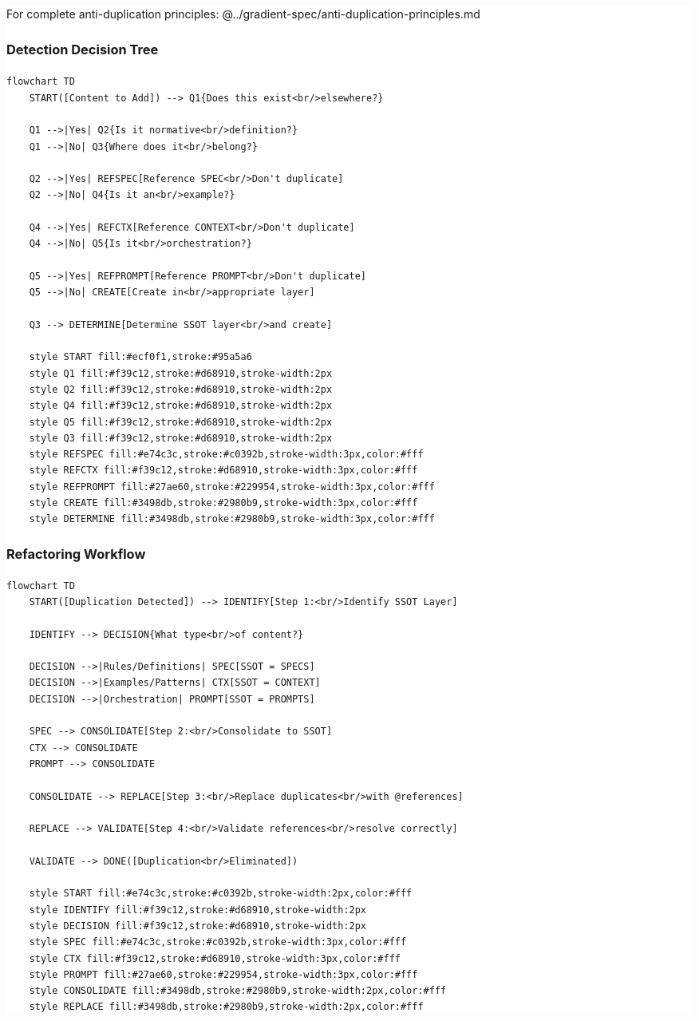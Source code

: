 For complete anti-duplication principles: @../gradient-spec/anti-duplication-principles.md

### Detection Decision Tree

```mermaid
flowchart TD
    START([Content to Add]) --> Q1{Does this exist<br/>elsewhere?}

    Q1 -->|Yes| Q2{Is it normative<br/>definition?}
    Q1 -->|No| Q3{Where does it<br/>belong?}

    Q2 -->|Yes| REFSPEC[Reference SPEC<br/>Don't duplicate]
    Q2 -->|No| Q4{Is it an<br/>example?}

    Q4 -->|Yes| REFCTX[Reference CONTEXT<br/>Don't duplicate]
    Q4 -->|No| Q5{Is it<br/>orchestration?}

    Q5 -->|Yes| REFPROMPT[Reference PROMPT<br/>Don't duplicate]
    Q5 -->|No| CREATE[Create in<br/>appropriate layer]

    Q3 --> DETERMINE[Determine SSOT layer<br/>and create]

    style START fill:#ecf0f1,stroke:#95a5a6
    style Q1 fill:#f39c12,stroke:#d68910,stroke-width:2px
    style Q2 fill:#f39c12,stroke:#d68910,stroke-width:2px
    style Q4 fill:#f39c12,stroke:#d68910,stroke-width:2px
    style Q5 fill:#f39c12,stroke:#d68910,stroke-width:2px
    style Q3 fill:#f39c12,stroke:#d68910,stroke-width:2px
    style REFSPEC fill:#e74c3c,stroke:#c0392b,stroke-width:3px,color:#fff
    style REFCTX fill:#f39c12,stroke:#d68910,stroke-width:3px,color:#fff
    style REFPROMPT fill:#27ae60,stroke:#229954,stroke-width:3px,color:#fff
    style CREATE fill:#3498db,stroke:#2980b9,stroke-width:3px,color:#fff
    style DETERMINE fill:#3498db,stroke:#2980b9,stroke-width:3px,color:#fff
```

### Refactoring Workflow

```mermaid
flowchart TD
    START([Duplication Detected]) --> IDENTIFY[Step 1:<br/>Identify SSOT Layer]

    IDENTIFY --> DECISION{What type<br/>of content?}

    DECISION -->|Rules/Definitions| SPEC[SSOT = SPECS]
    DECISION -->|Examples/Patterns| CTX[SSOT = CONTEXT]
    DECISION -->|Orchestration| PROMPT[SSOT = PROMPTS]

    SPEC --> CONSOLIDATE[Step 2:<br/>Consolidate to SSOT]
    CTX --> CONSOLIDATE
    PROMPT --> CONSOLIDATE

    CONSOLIDATE --> REPLACE[Step 3:<br/>Replace duplicates<br/>with @references]

    REPLACE --> VALIDATE[Step 4:<br/>Validate references<br/>resolve correctly]

    VALIDATE --> DONE([Duplication<br/>Eliminated])

    style START fill:#e74c3c,stroke:#c0392b,stroke-width:2px,color:#fff
    style IDENTIFY fill:#f39c12,stroke:#d68910,stroke-width:2px
    style DECISION fill:#f39c12,stroke:#d68910,stroke-width:2px
    style SPEC fill:#e74c3c,stroke:#c0392b,stroke-width:3px,color:#fff
    style CTX fill:#f39c12,stroke:#d68910,stroke-width:3px,color:#fff
    style PROMPT fill:#27ae60,stroke:#229954,stroke-width:3px,color:#fff
    style CONSOLIDATE fill:#3498db,stroke:#2980b9,stroke-width:2px,color:#fff
    style REPLACE fill:#3498db,stroke:#2980b9,stroke-width:2px,color:#fff
```